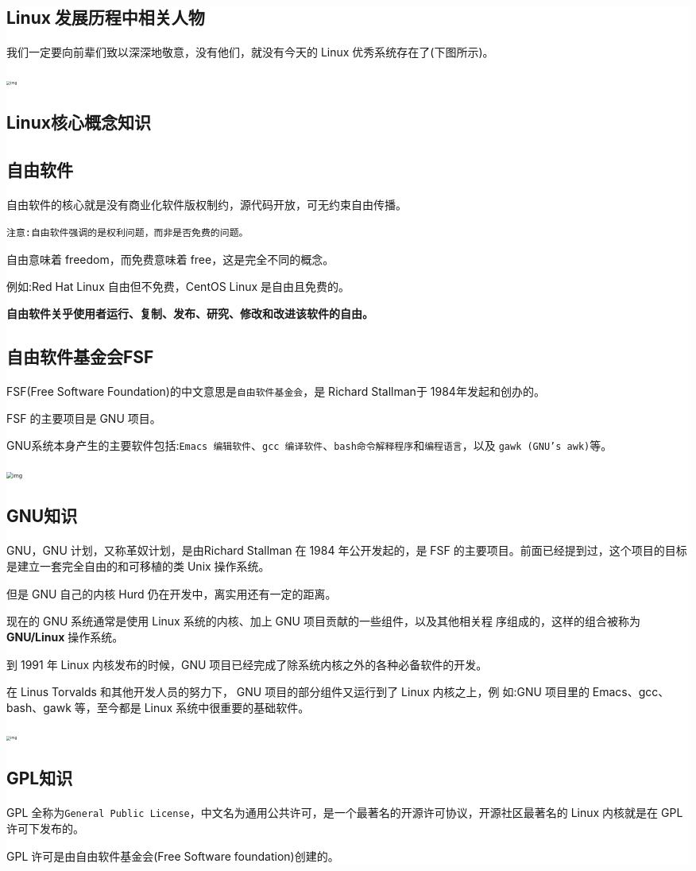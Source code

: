## Linux 发展历程中相关人物

我们一定要向前辈们致以深深地敬意，没有他们，就没有今天的 Linux 优秀系统存在了(下图所示)。

<img src="C:\Users\admin\Desktop\test\ajian/152.jpg" alt="img" style="zoom:33%;" />

## Linux核心概念知识

## 自由软件

自由软件的核心就是没有商业化软件版权制约，源代码开放，可无约束自由传播。

```
注意:自由软件强调的是权利问题，而非是否免费的问题。
```

自由意味着 freedom，而免费意味着 free，这是完全不同的概念。

例如:Red Hat Linux 自由但不免费，CentOS Linux 是自由且免费的。

**自由软件关乎使用者运行、复制、发布、研究、修改和改进该软件的自由。**

## 自由软件基金会FSF

FSF(Free Software Foundation)的中文意思是`自由软件基金会`，是 Richard Stallman于 1984年发起和创办的。

FSF 的主要项目是 GNU 项目。

GNU系统本身产生的主要软件包括:`Emacs 编辑软件`、`gcc 编译软件`、`bash命令解释程序`和`编程语言`，以及 `gawk (GNU’s awk)`等。

<img src="C:\Users\admin\Desktop\test\ajian/157.jpeg" alt="img" style="zoom:50%;" />

## GNU知识

GNU，GNU 计划，又称革奴计划，是由Richard Stallman 在 1984 年公开发起的，是 FSF 的主要项目。前面已经提到过，这个项目的目标是建立一套完全自由的和可移植的类 Unix 操作系统。

但是 GNU 自己的内核 Hurd 仍在开发中，离实用还有一定的距离。

现在的 GNU 系统通常是使用 Linux 系统的内核、加上 GNU 项目贡献的一些组件，以及其他相关程 序组成的，这样的组合被称为 **GNU/Linux** 操作系统。

到 1991 年 Linux 内核发布的时候，GNU 项目已经完成了除系统内核之外的各种必备软件的开发。

在 Linus Torvalds 和其他开发人员的努力下， GNU 项目的部分组件又运行到了 Linux 内核之上，例 如:GNU 项目里的 Emacs、gcc、bash、gawk 等，至今都是 Linux 系统中很重要的基础软件。

<img src="C:\Users\admin\Desktop\test\ajian/158.jpeg" alt="img" style="zoom:33%;" />

## GPL知识

GPL 全称为`General Public License`，中文名为通用公共许可，是一个最著名的开源许可协议，开源社区最著名的 Linux 内核就是在 GPL 许可下发布的。

GPL 许可是由自由软件基金会(Free Software foundation)创建的。
